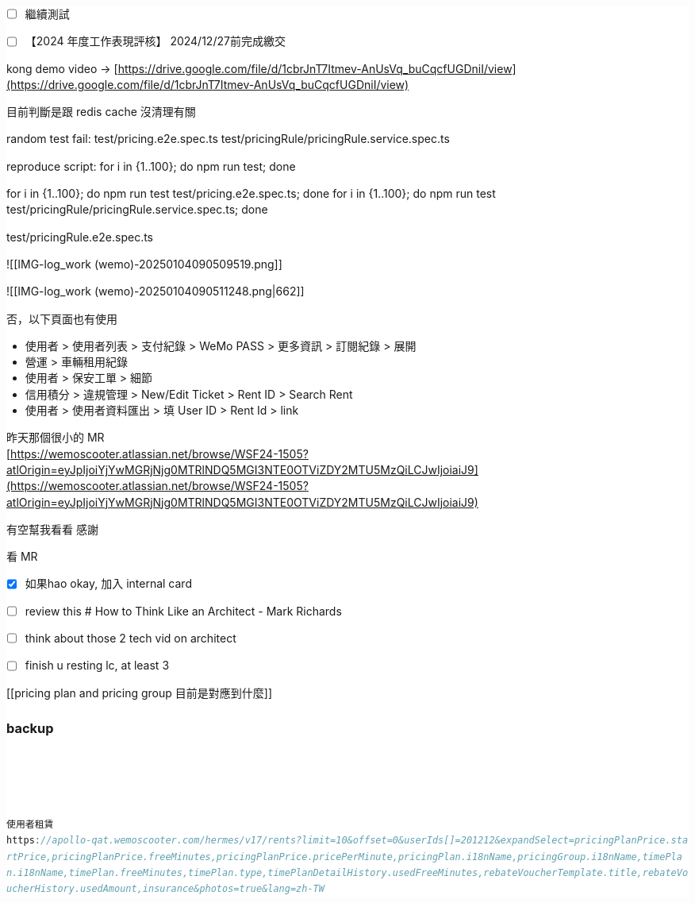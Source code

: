 
- [ ] 繼續測試  


- [ ] 【2024 年度工作表現評核】 2024/12/27前完成繳交

kong demo video -> [https://drive.google.com/file/d/1cbrJnT7Itmev-AnUsVq_buCqcfUGDniI/view](https://drive.google.com/file/d/1cbrJnT7Itmev-AnUsVq_buCqcfUGDniI/view)

目前判斷是跟 redis cache 沒清理有關

random test fail:
test/pricing.e2e.spec.ts
test/pricingRule/pricingRule.service.spec.ts

reproduce script:
for i in {1..100}; do npm run test; done




for i in {1..100}; do npm run test test/pricing.e2e.spec.ts; done
for i in {1..100}; do npm run test test/pricingRule/pricingRule.service.spec.ts; done

test/pricingRule.e2e.spec.ts

![[IMG-log_work (wemo)-20250104090509519.png]]



![[IMG-log_work (wemo)-20250104090511248.png|662]]


否，以下頁面也有使用  
- 使用者 > 使用者列表 > 支付紀錄 > WeMo PASS > 更多資訊 > 訂閱紀錄 > 展開  
- 營運 > 車輛租用紀錄  
- 使用者 > 保安工單 > 細節  
- 信用積分 > 違規管理 > New/Edit Ticket > Rent ID > Search Rent  
- 使用者 > 使用者資料匯出 > 填 User ID > Rent Id > link


昨天那個很小的 MR  
[https://wemoscooter.atlassian.net/browse/WSF24-1505?atlOrigin=eyJpIjoiYjYwMGRjNjg0MTRlNDQ5MGI3NTE0OTViZDY2MTU5MzQiLCJwIjoiaiJ9](https://wemoscooter.atlassian.net/browse/WSF24-1505?atlOrigin=eyJpIjoiYjYwMGRjNjg0MTRlNDQ5MGI3NTE0OTViZDY2MTU5MzQiLCJwIjoiaiJ9)  
  
有空幫我看看 感謝

看 MR




- [x] 如果hao okay, 加入 internal card

- [ ] review this # How to Think Like an Architect - Mark Richards
- [ ] think about those 2 tech vid on architect
- [ ] finish u resting lc, at least 3

[[pricing plan and pricing group 目前是對應到什麼]]


### backup
```js fold

 


使用者租賃
https://apollo-qat.wemoscooter.com/hermes/v17/rents?limit=10&offset=0&userIds[]=201212&expandSelect=pricingPlanPrice.startPrice,pricingPlanPrice.freeMinutes,pricingPlanPrice.pricePerMinute,pricingPlan.i18nName,pricingGroup.i18nName,timePlan.i18nName,timePlan.freeMinutes,timePlan.type,timePlanDetailHistory.usedFreeMinutes,rebateVoucherTemplate.title,rebateVoucherHistory.usedAmount,insurance&photos=true&lang=zh-TW

```